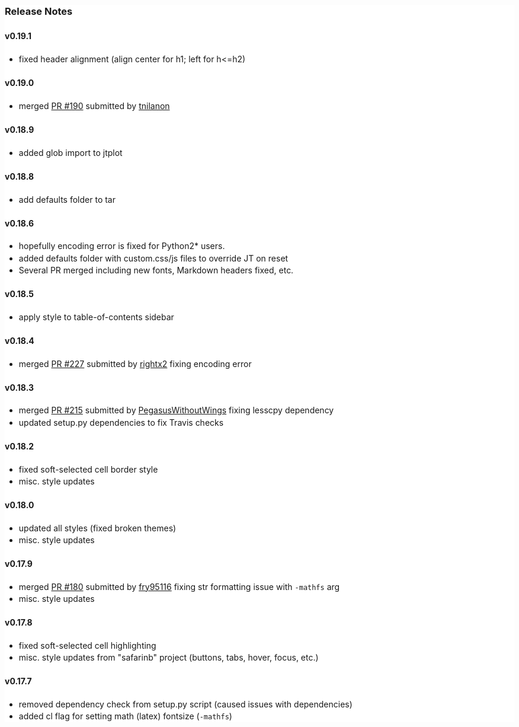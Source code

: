 ### Release Notes

#### **v0.19.1**
- fixed header alignment (align center for h1; left for h<=h2)

#### **v0.19.0**
- merged [PR #190](https://github.com/dunovank/jupyter-themes/pull/190/files) submitted by [tnilanon](https://github.com/tnilanon)

#### **v0.18.9**
- added glob import to jtplot

#### **v0.18.8**
- add defaults folder to tar

#### **v0.18.6**
- hopefully encoding error is fixed for Python2* users.
- added defaults folder with custom.css/js files to override JT on reset
- Several PR merged including new fonts, Markdown headers fixed, etc.

#### **v0.18.5**
- apply style to table-of-contents sidebar

#### **v0.18.4**
- merged [PR #227](https://github.com/dunovank/jupyter-themes/pull/227) submitted by [rightx2](https://github.com/rightx2) fixing encoding error

#### **v0.18.3**
- merged [PR #215](https://github.com/dunovank/jupyter-themes/pull/215) submitted by [PegasusWithoutWings](https://github.com/PegasusWithoutWings) fixing lesscpy dependency
- updated setup.py dependencies to fix Travis checks

#### **v0.18.2**
- fixed soft-selected cell border style
- misc. style updates

#### **v0.18.0**
- updated all styles (fixed broken themes)
- misc. style updates

#### **v0.17.9**
- merged [PR #180](https://github.com/dunovank/jupyter-themes/pull/180) submitted by  [fry95116](https://github.com/fry95116) fixing str formatting issue with `-mathfs` arg
- misc. style updates

#### **v0.17.8**
- fixed soft-selected cell highlighting
- misc. style updates from "safarinb" project (buttons, tabs, hover, focus, etc.)

#### **v0.17.7**
- removed dependency check from setup.py script (caused issues with dependencies)
- added cl flag for setting math (latex) fontsize (`-mathfs`)
